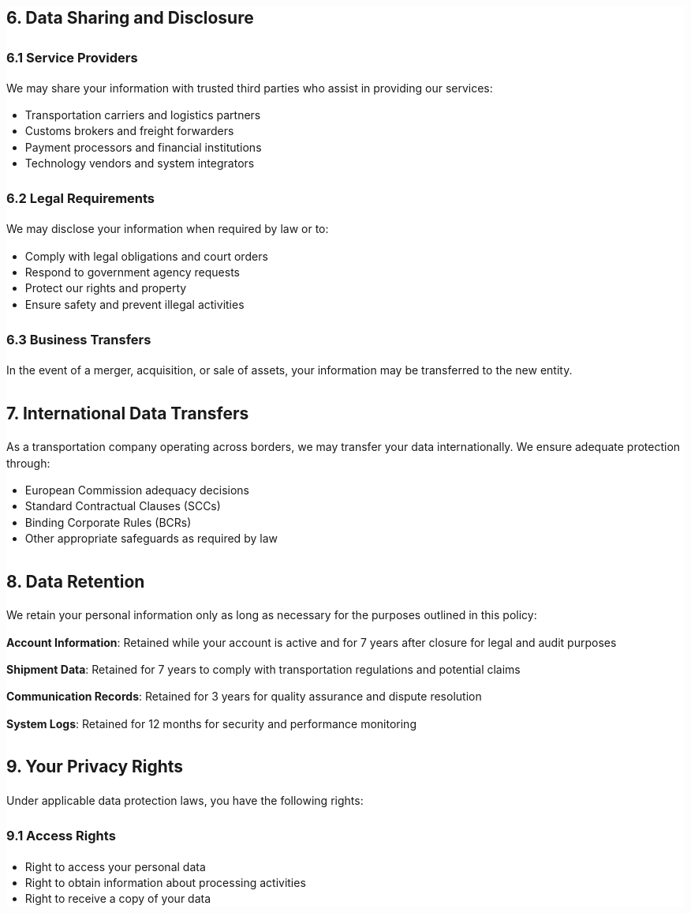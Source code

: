 ## 6. Data Sharing and Disclosure

### 6.1 Service Providers
We may share your information with trusted third parties who assist in providing our services:
- Transportation carriers and logistics partners
- Customs brokers and freight forwarders  
- Payment processors and financial institutions
- Technology vendors and system integrators

### 6.2 Legal Requirements
We may disclose your information when required by law or to:
- Comply with legal obligations and court orders
- Respond to government agency requests
- Protect our rights and property
- Ensure safety and prevent illegal activities

### 6.3 Business Transfers
In the event of a merger, acquisition, or sale of assets, your information may be transferred to the new entity.

## 7. International Data Transfers

As a transportation company operating across borders, we may transfer your data internationally. We ensure adequate protection through:
- European Commission adequacy decisions
- Standard Contractual Clauses (SCCs)
- Binding Corporate Rules (BCRs)
- Other appropriate safeguards as required by law

## 8. Data Retention

We retain your personal information only as long as necessary for the purposes outlined in this policy:

**Account Information**: Retained while your account is active and for 7 years after closure for legal and audit purposes

**Shipment Data**: Retained for 7 years to comply with transportation regulations and potential claims

**Communication Records**: Retained for 3 years for quality assurance and dispute resolution

**System Logs**: Retained for 12 months for security and performance monitoring

## 9. Your Privacy Rights

Under applicable data protection laws, you have the following rights:

### 9.1 Access Rights
- Right to access your personal data
- Right to obtain information about processing activities
- Right to receive a copy of your data
